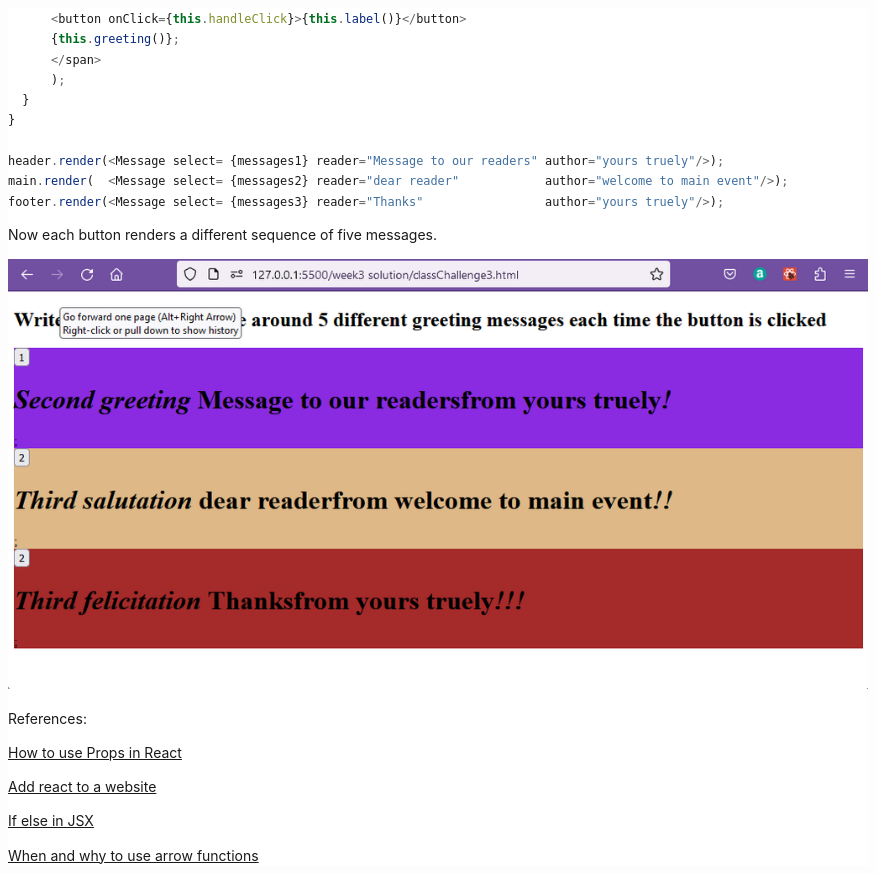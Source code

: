 ```javascript
      <button onClick={this.handleClick}>{this.label()}</button>
      {this.greeting()};
      </span>
      );
  }
} 

header.render(<Message select= {messages1} reader="Message to our readers" author="yours truely"/>);  
main.render(  <Message select= {messages2} reader="dear reader"            author="welcome to main event"/>);
footer.render(<Message select= {messages3} reader="Thanks"                 author="yours truely"/>);
```

Now each button renders a different sequence of five messages.

![independent messages](images/classChallenge3.png)

References\:

[How to use Props in React](https://www.robinwieruch.de/react-pass-props-to-component/)

[Add react to a website](https://reactjs.org/docs/add-react-to-a-website.html)

[If else in JSX](https://react-cn.github.io/react/tips/if-else-in-JSX.html)



[When and why to use arrow functions](https://www.freecodecamp.org/news/when-and-why-you-should-use-es6-arrow-functions-and-when-you-shouldnt-3d851d7f0b26/)